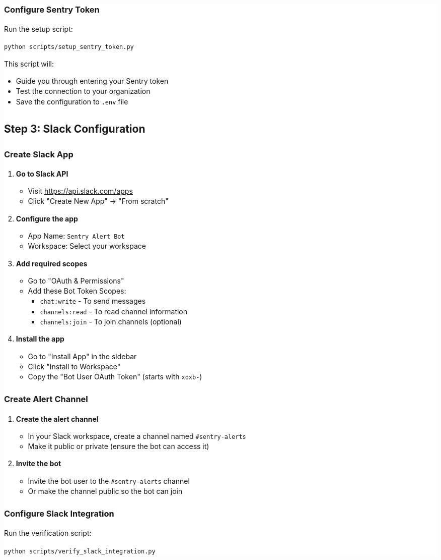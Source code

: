 ### Configure Sentry Token

Run the setup script:

```bash
python scripts/setup_sentry_token.py
```

This script will:
- Guide you through entering your Sentry token
- Test the connection to your organization
- Save the configuration to `.env` file

## Step 3: Slack Configuration

### Create Slack App

1. **Go to Slack API**
   - Visit https://api.slack.com/apps
   - Click "Create New App" → "From scratch"

2. **Configure the app**
   - App Name: `Sentry Alert Bot`
   - Workspace: Select your workspace

3. **Add required scopes**
   - Go to "OAuth & Permissions"
   - Add these Bot Token Scopes:
     - `chat:write` - To send messages
     - `channels:read` - To read channel information
     - `channels:join` - To join channels (optional)

4. **Install the app**
   - Go to "Install App" in the sidebar
   - Click "Install to Workspace"
   - Copy the "Bot User OAuth Token" (starts with `xoxb-`)

### Create Alert Channel

1. **Create the alert channel**
   - In your Slack workspace, create a channel named `#sentry-alerts`
   - Make it public or private (ensure the bot can access it)

2. **Invite the bot**
   - Invite the bot user to the `#sentry-alerts` channel
   - Or make the channel public so the bot can join

### Configure Slack Integration

Run the verification script:

```bash
python scripts/verify_slack_integration.py
```
